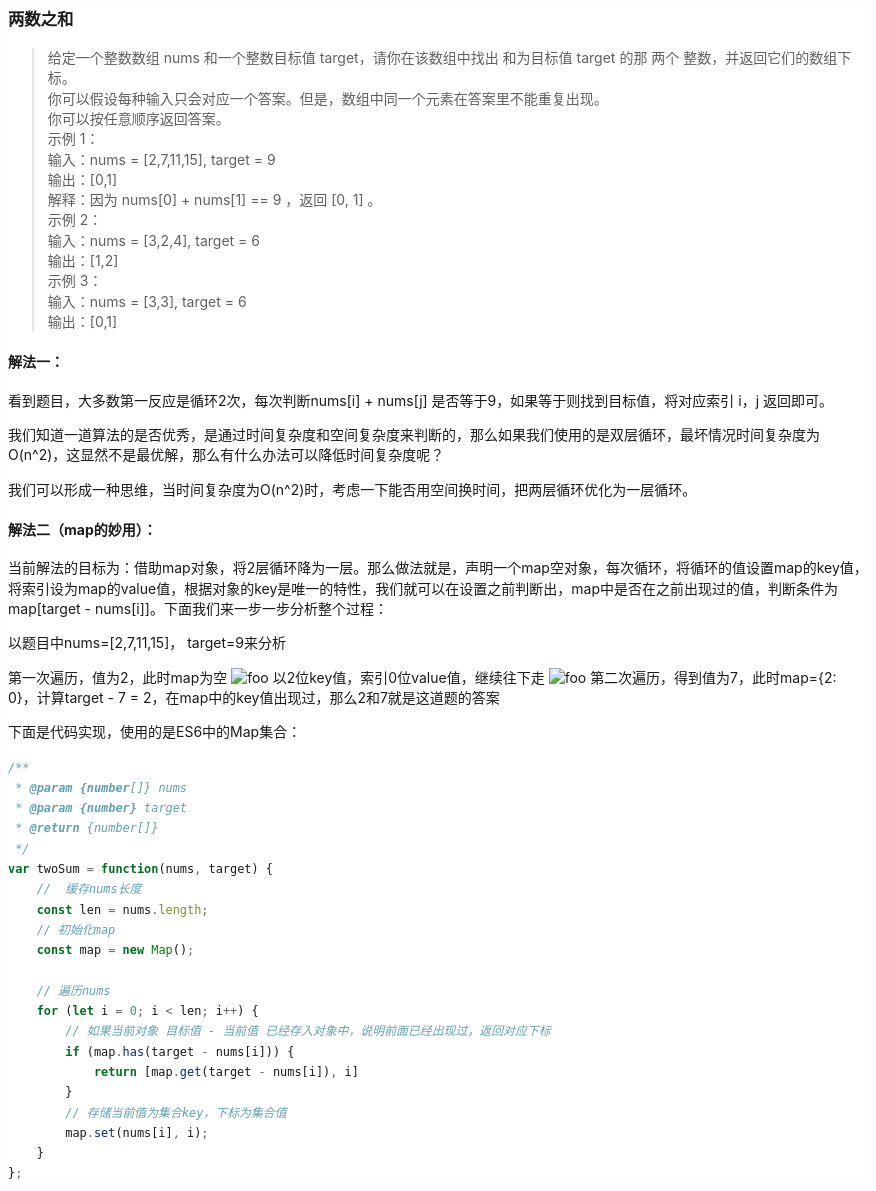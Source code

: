 ### 两数之和
> 给定一个整数数组 nums 和一个整数目标值 target，请你在该数组中找出 和为目标值 target  的那 两个 整数，并返回它们的数组下标。<br/>
> 你可以假设每种输入只会对应一个答案。但是，数组中同一个元素在答案里不能重复出现。<br/>
> 你可以按任意顺序返回答案。<br/>
> 示例 1：<br/>
> 输入：nums = [2,7,11,15], target = 9<br/>
> 输出：[0,1]<br/>
> 解释：因为 nums[0] + nums[1] == 9 ，返回 [0, 1] 。<br/>
> 示例 2：<br/>
> 输入：nums = [3,2,4], target = 6<br/>
> 输出：[1,2]<br/>
> 示例 3：<br/>
> 输入：nums = [3,3], target = 6<br/>
> 输出：[0,1]

#### 解法一：
看到题目，大多数第一反应是循环2次，每次判断nums[i] + nums[j] 是否等于9，如果等于则找到目标值，将对应索引 i，j 返回即可。

我们知道一道算法的是否优秀，是通过时间复杂度和空间复杂度来判断的，那么如果我们使用的是双层循环，最坏情况时间复杂度为O(n^2)，这显然不是最优解，那么有什么办法可以降低时间复杂度呢？

我们可以形成一种思维，当时间复杂度为O(n^2)时，考虑一下能否用空间换时间，把两层循环优化为一层循环。
#### 解法二（map的妙用）：
当前解法的目标为：借助map对象，将2层循环降为一层。那么做法就是，声明一个map空对象，每次循环，将循环的值设置map的key值，将索引设为map的value值，根据对象的key是唯一的特性，我们就可以在设置之前判断出，map中是否在之前出现过的值，判断条件为map[target - nums[i]]。下面我们来一步一步分析整个过程：

以题目中nums=[2,7,11,15]， target=9来分析

第一次遍历，值为2，此时map为空
<img :src="$withBase('/images/data/sum.png')" alt="foo">
以2位key值，索引0位value值，继续往下走
<img :src="$withBase('/images/data/sum1.png')" alt="foo">
第二次遍历，得到值为7，此时map={2: 0}，计算target - 7 = 2，在map中的key值出现过，那么2和7就是这道题的答案

下面是代码实现，使用的是ES6中的Map集合：
```js
/**
 * @param {number[]} nums
 * @param {number} target
 * @return {number[]}
 */
var twoSum = function(nums, target) {
    //  缓存nums长度
    const len = nums.length;
    // 初始化map
    const map = new Map();
 
    // 遍历nums
    for (let i = 0; i < len; i++) {
        // 如果当前对象 目标值 - 当前值 已经存入对象中，说明前面已经出现过，返回对应下标
        if (map.has(target - nums[i])) {
            return [map.get(target - nums[i]), i]
        }
        // 存储当前值为集合key，下标为集合值
        map.set(nums[i], i);
    }
};
```
